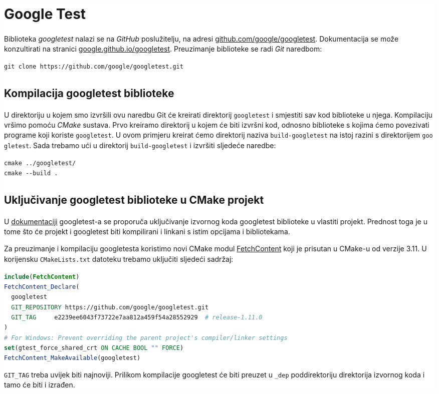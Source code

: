 # Google Test

Biblioteka *googletest*  nalazi se na *GitHub* poslužitelju, na adresi 
[github.com/google/googletest](https://github.com/google/googletest). 
Dokumentacija se može konzultirati na stranici [google.github.io/googletest](https://google.github.io/googletest).
Preuzimanje biblioteke se radi *Git* naredbom:

```
git clone https://github.com/google/googletest.git
```

## Kompilacija googletest biblioteke
 
U direktoriju u kojem smo izvršili ovu naredbu Git će kreirati  direktorij `googletest` i smjestiti 
sav kod biblioteke u njega. Kompilaciju vršimo pomoću *CMake* sustava. Prvo kreiramo direktorij u kojem
će biti izvršni kod, odnosno biblioteke s kojima ćemo povezivati programe koji koriste `googletest`.
U ovom primjeru kreirat ćemo direktorij naziva `build-googletest` na istoj razini s direktorijem 
`googletest`. Sada trebamo ući u direktorij  `build-googletest` i izvršiti sljedeće naredbe:

```
cmake ../googletest/
cmake --build .
```

## Uključivanje googletest biblioteke u CMake projekt


U [dokumentaciji](https://google.github.io/googletest/quickstart-cmake.html) googletest-a se proporuča 
uključivanje izvornog koda googletest biblioteke u vlastiti projekt. Prednost toga je u tome što će
projekt i googletest biti kompilirani i linkani s istim opcijama i bibliotekama. 

Za preuzimanje i kompilaciju googletesta koristimo novi CMake modul 
[FetchContent](https://cmake.org/cmake/help/latest/module/FetchContent.html) koji je prisutan u 
CMake-u od verzije 3.11. 
U korijensku `CMakeLists.txt`  datoteku trebamo uključiti sljedeći sadržaj:

```cmake
include(FetchContent)
FetchContent_Declare(
  googletest
  GIT_REPOSITORY https://github.com/google/googletest.git
  GIT_TAG     e2239ee6043f73722e7aa812a459f54a28552929  # release-1.11.0
)
# For Windows: Prevent overriding the parent project's compiler/linker settings
set(gtest_force_shared_crt ON CACHE BOOL "" FORCE)
FetchContent_MakeAvailable(googletest)
```

`GIT_TAG` treba uvijek biti najnoviji.  Prilikom kompilacije googletest će biti preuzet u 
`_dep` poddirektoriju direktorija izvornog koda i tamo će biti i izrađen. 
